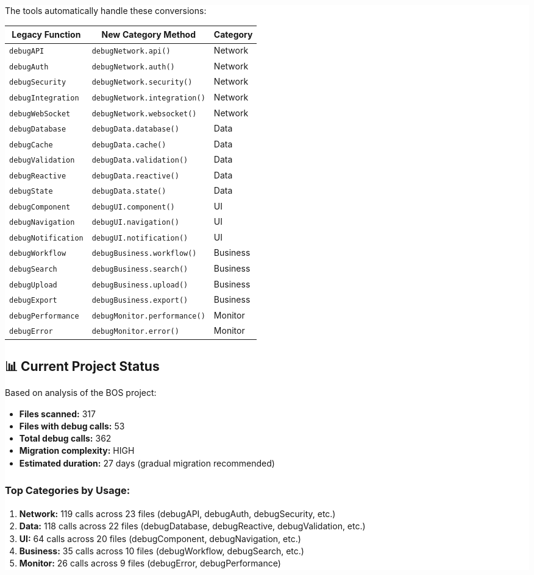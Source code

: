 The tools automatically handle these conversions:

| Legacy Function | New Category Method | Category |
|-----------------|-------------------|----------|
| `debugAPI` | `debugNetwork.api()` | Network |
| `debugAuth` | `debugNetwork.auth()` | Network |
| `debugSecurity` | `debugNetwork.security()` | Network |
| `debugIntegration` | `debugNetwork.integration()` | Network |
| `debugWebSocket` | `debugNetwork.websocket()` | Network |
| `debugDatabase` | `debugData.database()` | Data |
| `debugCache` | `debugData.cache()` | Data |
| `debugValidation` | `debugData.validation()` | Data |
| `debugReactive` | `debugData.reactive()` | Data |
| `debugState` | `debugData.state()` | Data |
| `debugComponent` | `debugUI.component()` | UI |
| `debugNavigation` | `debugUI.navigation()` | UI |
| `debugNotification` | `debugUI.notification()` | UI |
| `debugWorkflow` | `debugBusiness.workflow()` | Business |
| `debugSearch` | `debugBusiness.search()` | Business |
| `debugUpload` | `debugBusiness.upload()` | Business |
| `debugExport` | `debugBusiness.export()` | Business |
| `debugPerformance` | `debugMonitor.performance()` | Monitor |
| `debugError` | `debugMonitor.error()` | Monitor |

## 📊 Current Project Status

Based on analysis of the BOS project:

- **Files scanned:** 317
- **Files with debug calls:** 53  
- **Total debug calls:** 362
- **Migration complexity:** HIGH
- **Estimated duration:** 27 days (gradual migration recommended)

### Top Categories by Usage:
1. **Network:** 119 calls across 23 files (debugAPI, debugAuth, debugSecurity, etc.)
2. **Data:** 118 calls across 22 files (debugDatabase, debugReactive, debugValidation, etc.)
3. **UI:** 64 calls across 20 files (debugComponent, debugNavigation, etc.)
4. **Business:** 35 calls across 10 files (debugWorkflow, debugSearch, etc.)
5. **Monitor:** 26 calls across 9 files (debugError, debugPerformance)
